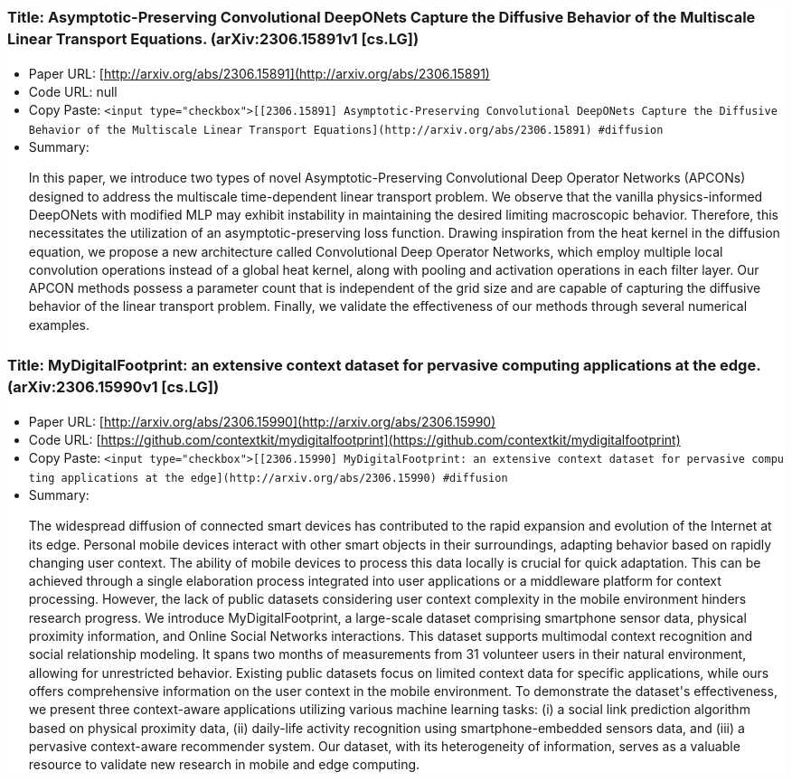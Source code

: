 ### Title: Asymptotic-Preserving Convolutional DeepONets Capture the Diffusive Behavior of the Multiscale Linear Transport Equations. (arXiv:2306.15891v1 [cs.LG])
* Paper URL: [http://arxiv.org/abs/2306.15891](http://arxiv.org/abs/2306.15891)
* Code URL: null
* Copy Paste: `<input type="checkbox">[[2306.15891] Asymptotic-Preserving Convolutional DeepONets Capture the Diffusive Behavior of the Multiscale Linear Transport Equations](http://arxiv.org/abs/2306.15891) #diffusion`
* Summary: <p>In this paper, we introduce two types of novel Asymptotic-Preserving
Convolutional Deep Operator Networks (APCONs) designed to address the
multiscale time-dependent linear transport problem. We observe that the vanilla
physics-informed DeepONets with modified MLP may exhibit instability in
maintaining the desired limiting macroscopic behavior. Therefore, this
necessitates the utilization of an asymptotic-preserving loss function. Drawing
inspiration from the heat kernel in the diffusion equation, we propose a new
architecture called Convolutional Deep Operator Networks, which employ multiple
local convolution operations instead of a global heat kernel, along with
pooling and activation operations in each filter layer. Our APCON methods
possess a parameter count that is independent of the grid size and are capable
of capturing the diffusive behavior of the linear transport problem. Finally,
we validate the effectiveness of our methods through several numerical
examples.
</p>

### Title: MyDigitalFootprint: an extensive context dataset for pervasive computing applications at the edge. (arXiv:2306.15990v1 [cs.LG])
* Paper URL: [http://arxiv.org/abs/2306.15990](http://arxiv.org/abs/2306.15990)
* Code URL: [https://github.com/contextkit/mydigitalfootprint](https://github.com/contextkit/mydigitalfootprint)
* Copy Paste: `<input type="checkbox">[[2306.15990] MyDigitalFootprint: an extensive context dataset for pervasive computing applications at the edge](http://arxiv.org/abs/2306.15990) #diffusion`
* Summary: <p>The widespread diffusion of connected smart devices has contributed to the
rapid expansion and evolution of the Internet at its edge. Personal mobile
devices interact with other smart objects in their surroundings, adapting
behavior based on rapidly changing user context. The ability of mobile devices
to process this data locally is crucial for quick adaptation. This can be
achieved through a single elaboration process integrated into user applications
or a middleware platform for context processing. However, the lack of public
datasets considering user context complexity in the mobile environment hinders
research progress. We introduce MyDigitalFootprint, a large-scale dataset
comprising smartphone sensor data, physical proximity information, and Online
Social Networks interactions. This dataset supports multimodal context
recognition and social relationship modeling. It spans two months of
measurements from 31 volunteer users in their natural environment, allowing for
unrestricted behavior. Existing public datasets focus on limited context data
for specific applications, while ours offers comprehensive information on the
user context in the mobile environment. To demonstrate the dataset's
effectiveness, we present three context-aware applications utilizing various
machine learning tasks: (i) a social link prediction algorithm based on
physical proximity data, (ii) daily-life activity recognition using
smartphone-embedded sensors data, and (iii) a pervasive context-aware
recommender system. Our dataset, with its heterogeneity of information, serves
as a valuable resource to validate new research in mobile and edge computing.
</p>
